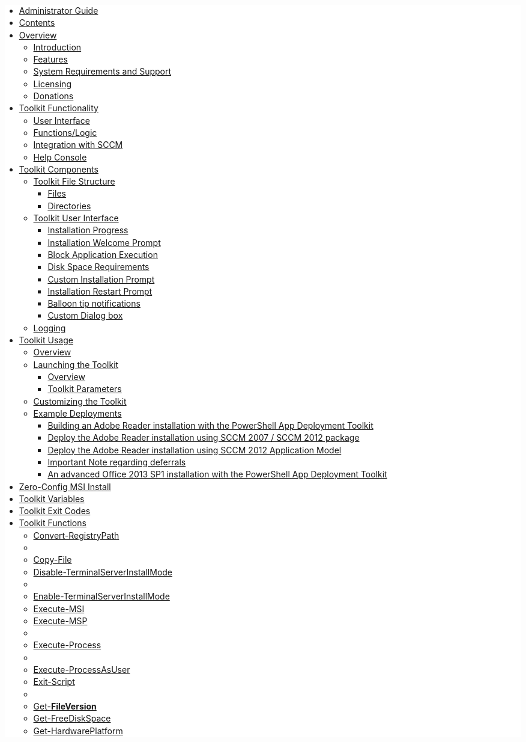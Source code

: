   - [Administrator Guide](#administrator-guide)
  - [Contents](#contents)
  - [Overview](#overview)
      - [Introduction](#introduction)
      - [Features](#features)
      - [System Requirements and Support](#system-requirements-and-support)
      - [Licensing](#licensing)
      - [Donations](#donations)
  - [Toolkit Functionality](#toolkit-functionality)
      - [User Interface](#user-interface)
      - [Functions/Logic](#functionslogic)
      - [Integration with SCCM ](#integration-with-sccm)
      - [Help Console](#help-console)
  - [Toolkit Components](#toolkit-components)
      - [Toolkit File Structure](#toolkit-file-structure)
          - [Files](#files)
          - [Directories](#directories)
      - [Toolkit User Interface](#toolkit-user-interface)
          - [Installation Progress](#installation-progress)
          - [Installation Welcome Prompt](#installation-welcome-prompt)
          - [Block Application Execution](#block-application-execution)
          - [Disk Space Requirements](#disk-space-requirements)
          - [Custom Installation Prompt ](#custom-installation-prompt)
          - [Installation Restart Prompt](#installation-restart-prompt)
          - [Balloon tip notifications](#balloon-tip-notifications)
          - [Custom Dialog box](#custom-dialog-box)
      - [Logging](#logging)
  - [Toolkit Usage](#toolkit-usage)
      - [Overview](#overview-1)
      - [Launching the Toolkit](#launching-the-toolkit)
          - [Overview](#overview-2)
          - [Toolkit Parameters](#toolkit-parameters)
      - [Customizing the Toolkit](#customizing-the-toolkit)
      - [Example Deployments](#example-deployments)
          - [Building an Adobe Reader installation with the PowerShell App Deployment Toolkit](#building-an-adobe-reader-installation-with-the-powershell-app-deployment-toolkit)
          - [Deploy the Adobe Reader installation using SCCM 2007 / SCCM 2012 package](#deploy-the-adobe-reader-installation-using-sccm-2007-sccm-2012-package)
          - [Deploy the Adobe Reader installation using SCCM 2012 Application Model](#deploy-the-adobe-reader-installation-using-sccm-2012-application-model)
          - [Important Note regarding deferrals](#important-note-regarding-deferrals)
          - [An advanced Office 2013 SP1 installation with the PowerShell App Deployment Toolkit](#an-advanced-office-2013-sp1-installation-with-the-powershell-app-deployment-toolkit)
  - [Zero-Config MSI Install](#zero-config-msi-install)
  - [Toolkit Variables](#toolkit-variables)
  - [Toolkit Exit Codes](#toolkit-exit-codes)
  - [Toolkit Functions](#toolkit-functions)
      - [Convert-RegistryPath](#convert-registrypath)
      - [](#section)
      - [Copy-File](#copy-file)
      - [Disable-TerminalServerInstallMode](#disable-terminalserverinstallmode)
      - [](#section-1)
      - [Enable-TerminalServerInstallMode](#enable-terminalserverinstallmode)
      - [Execute-MSI](#execute-msi)
      - [Execute-MSP](#execute-msp)
      - [](#section-2)
      - [Execute-Process](#execute-process)
      - [](#section-3)
      - [Execute-ProcessAsUser](#execute-processasuser)
      - [Exit-Script](#exit-script)
      - [](#section-4)
      - [Get-**FileVersion**](#get-fileversion)
      - [Get-FreeDiskSpace](#get-freediskspace)
      - [ Get-HardwarePlatform](#get-hardwareplatform)